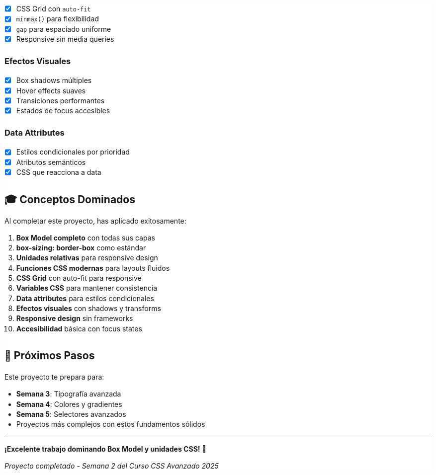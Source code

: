 - [x] CSS Grid con `auto-fit`
- [x] `minmax()` para flexibilidad
- [x] `gap` para espaciado uniforme
- [x] Responsive sin media queries

### Efectos Visuales

- [x] Box shadows múltiples
- [x] Hover effects suaves
- [x] Transiciones performantes
- [x] Estados de focus accesibles

### Data Attributes

- [x] Estilos condicionales por prioridad
- [x] Atributos semánticos
- [x] CSS que reacciona a data

## 🎓 Conceptos Dominados

Al completar este proyecto, has aplicado exitosamente:

1. **Box Model completo** con todas sus capas
2. **box-sizing: border-box** como estándar
3. **Unidades relativas** para responsive design
4. **Funciones CSS modernas** para layouts fluidos
5. **CSS Grid** con auto-fit para responsive
6. **Variables CSS** para mantener consistencia
7. **Data attributes** para estilos condicionales
8. **Efectos visuales** con shadows y transforms
9. **Responsive design** sin frameworks
10. **Accesibilidad** básica con focus states

## 🔄 Próximos Pasos

Este proyecto te prepara para:

- **Semana 3**: Tipografía avanzada
- **Semana 4**: Colores y gradientes
- **Semana 5**: Selectores avanzados
- Proyectos más complejos con estos fundamentos sólidos

---

**¡Excelente trabajo dominando Box Model y unidades CSS! 🎉**

_Proyecto completado - Semana 2 del Curso CSS Avanzado 2025_
